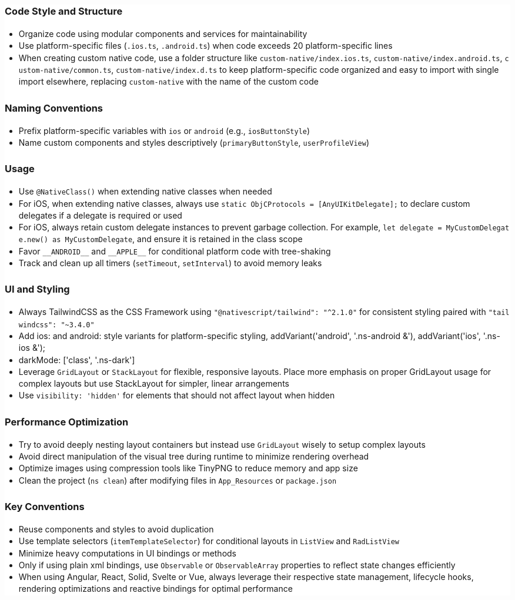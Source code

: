 ### Code Style and Structure
- Organize code using modular components and services for maintainability
- Use platform-specific files (`.ios.ts`, `.android.ts`) when code exceeds 20 platform-specific lines
- When creating custom native code, use a folder structure like `custom-native/index.ios.ts`, `custom-native/index.android.ts`, `custom-native/common.ts`, `custom-native/index.d.ts` to keep platform-specific code organized and easy to import with single import elsewhere, replacing `custom-native` with the name of the custom code

### Naming Conventions
- Prefix platform-specific variables with `ios` or `android` (e.g., `iosButtonStyle`)
- Name custom components and styles descriptively (`primaryButtonStyle`, `userProfileView`)

### Usage
- Use `@NativeClass()` when extending native classes when needed
- For iOS, when extending native classes, always use `static ObjCProtocols = [AnyUIKitDelegate];` to declare custom delegates if a delegate is required or used
- For iOS, always retain custom delegate instances to prevent garbage collection. For example, `let delegate = MyCustomDelegate.new() as MyCustomDelegate`, and ensure it is retained in the class scope
- Favor `__ANDROID__` and `__APPLE__` for conditional platform code with tree-shaking
- Track and clean up all timers (`setTimeout`, `setInterval`) to avoid memory leaks

### UI and Styling
- Always TailwindCSS as the CSS Framework using `"@nativescript/tailwind": "^2.1.0"` for consistent styling paired with `"tailwindcss": "~3.4.0"`
- Add ios: and android: style variants for platform-specific styling, addVariant('android', '.ns-android &'), addVariant('ios', '.ns-ios &');
- darkMode: ['class', '.ns-dark']
- Leverage `GridLayout` or `StackLayout` for flexible, responsive layouts. Place more emphasis on proper GridLayout usage for complex layouts but use StackLayout for simpler, linear arrangements
- Use `visibility: 'hidden'` for elements that should not affect layout when hidden

### Performance Optimization
- Try to avoid deeply nesting layout containers but instead use `GridLayout` wisely to setup complex layouts
- Avoid direct manipulation of the visual tree during runtime to minimize rendering overhead
- Optimize images using compression tools like TinyPNG to reduce memory and app size
- Clean the project (`ns clean`) after modifying files in `App_Resources` or `package.json`

### Key Conventions
- Reuse components and styles to avoid duplication
- Use template selectors (`itemTemplateSelector`) for conditional layouts in `ListView` and `RadListView`
- Minimize heavy computations in UI bindings or methods
- Only if using plain xml bindings, use `Observable` or `ObservableArray` properties to reflect state changes efficiently
- When using Angular, React, Solid, Svelte or Vue, always leverage their respective state management, lifecycle hooks, rendering optimizations and reactive bindings for optimal performance
